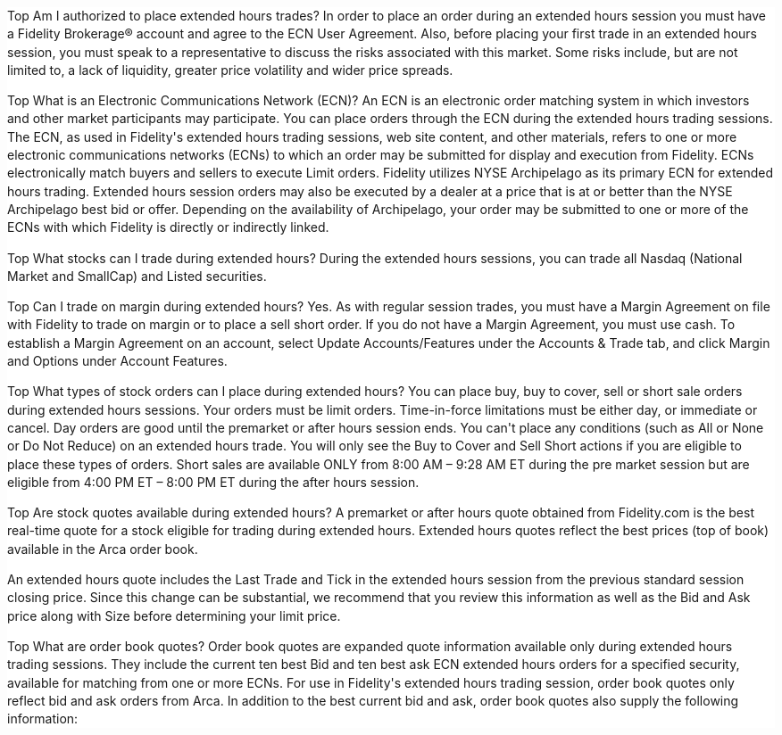 Top
Am I authorized to place extended hours trades?
In order to place an order during an extended hours session you must have a Fidelity Brokerage® account and agree to the ECN User Agreement. Also, before placing your first trade in an extended hours session, you must speak to a representative to discuss the risks associated with this market. Some risks include, but are not limited to, a lack of liquidity, greater price volatility and wider price spreads.

Top
What is an Electronic Communications Network (ECN)?
An ECN is an electronic order matching system in which investors and other market participants may participate. You can place orders through the ECN during the extended hours trading sessions. The ECN, as used in Fidelity's extended hours trading sessions, web site content, and other materials, refers to one or more electronic communications networks (ECNs) to which an order may be submitted for display and execution from Fidelity. ECNs electronically match buyers and sellers to execute Limit orders. Fidelity utilizes NYSE Archipelago as its primary ECN for extended hours trading. Extended hours session orders may also be executed by a dealer at a price that is at or better than the NYSE Archipelago best bid or offer. Depending on the availability of Archipelago, your order may be submitted to one or more of the ECNs with which Fidelity is directly or indirectly linked.

Top
What stocks can I trade during extended hours?
During the extended hours sessions, you can trade all Nasdaq (National Market and SmallCap) and Listed securities.

Top
Can I trade on margin during extended hours?
Yes. As with regular session trades, you must have a Margin Agreement on file with Fidelity to trade on margin or to place a sell short order. If you do not have a Margin Agreement, you must use cash. To establish a Margin Agreement on an account, select Update Accounts/Features under the Accounts & Trade tab, and click Margin and Options under Account Features.

Top
What types of stock orders can I place during extended hours?
You can place buy, buy to cover, sell or short sale orders during extended hours sessions. Your orders must be limit orders. Time-in-force limitations must be either day, or immediate or cancel. Day orders are good until the premarket or after hours session ends. You can't place any conditions (such as All or None or Do Not Reduce) on an extended hours trade. You will only see the Buy to Cover and Sell Short actions if you are eligible to place these types of orders. Short sales are available ONLY from 8:00 AM – 9:28 AM ET during the pre market session but are eligible from 4:00 PM ET – 8:00 PM ET during the after hours session.

Top
Are stock quotes available during extended hours?
A premarket or after hours quote obtained from Fidelity.com is the best real-time quote for a stock eligible for trading during extended hours. Extended hours quotes reflect the best prices (top of book) available in the Arca order book.

An extended hours quote includes the Last Trade and Tick in the extended hours session from the previous standard session closing price. Since this change can be substantial, we recommend that you review this information as well as the Bid and Ask price along with Size before determining your limit price.

Top
What are order book quotes?
Order book quotes are expanded quote information available only during extended hours trading sessions. They include the current ten best Bid and ten best ask ECN extended hours orders for a specified security, available for matching from one or more ECNs. For use in Fidelity's extended hours trading session, order book quotes only reflect bid and ask orders from Arca. In addition to the best current bid and ask, order book quotes also supply the following information:
